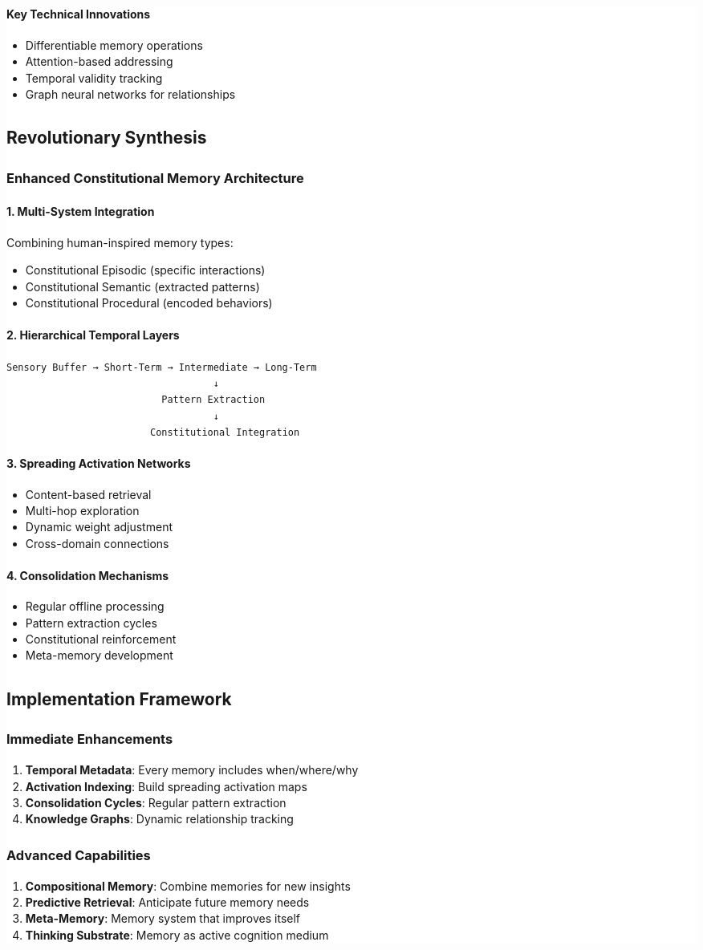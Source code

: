 #### Key Technical Innovations
- Differentiable memory operations
- Attention-based addressing
- Temporal validity tracking
- Graph neural networks for relationships

## Revolutionary Synthesis

### Enhanced Constitutional Memory Architecture

#### 1. Multi-System Integration
Combining human-inspired memory types:
- Constitutional Episodic (specific interactions)
- Constitutional Semantic (extracted patterns)
- Constitutional Procedural (encoded behaviors)

#### 2. Hierarchical Temporal Layers
```
Sensory Buffer → Short-Term → Intermediate → Long-Term
                                    ↓
                           Pattern Extraction
                                    ↓
                         Constitutional Integration
```

#### 3. Spreading Activation Networks
- Content-based retrieval
- Multi-hop exploration
- Dynamic weight adjustment
- Cross-domain connections

#### 4. Consolidation Mechanisms
- Regular offline processing
- Pattern extraction cycles
- Constitutional reinforcement
- Meta-memory development

## Implementation Framework

### Immediate Enhancements
1. **Temporal Metadata**: Every memory includes when/where/why
2. **Activation Indexing**: Build spreading activation maps
3. **Consolidation Cycles**: Regular pattern extraction
4. **Knowledge Graphs**: Dynamic relationship tracking

### Advanced Capabilities
1. **Compositional Memory**: Combine memories for new insights
2. **Predictive Retrieval**: Anticipate future memory needs
3. **Meta-Memory**: Memory system that improves itself
4. **Thinking Substrate**: Memory as active cognition medium
